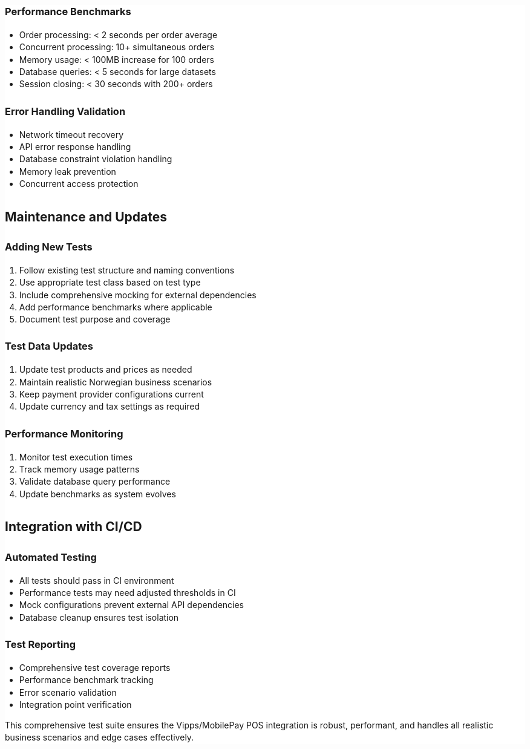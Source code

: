 ### Performance Benchmarks
- Order processing: < 2 seconds per order average
- Concurrent processing: 10+ simultaneous orders
- Memory usage: < 100MB increase for 100 orders
- Database queries: < 5 seconds for large datasets
- Session closing: < 30 seconds with 200+ orders

### Error Handling Validation
- Network timeout recovery
- API error response handling
- Database constraint violation handling
- Memory leak prevention
- Concurrent access protection

## Maintenance and Updates

### Adding New Tests
1. Follow existing test structure and naming conventions
2. Use appropriate test class based on test type
3. Include comprehensive mocking for external dependencies
4. Add performance benchmarks where applicable
5. Document test purpose and coverage

### Test Data Updates
1. Update test products and prices as needed
2. Maintain realistic Norwegian business scenarios
3. Keep payment provider configurations current
4. Update currency and tax settings as required

### Performance Monitoring
1. Monitor test execution times
2. Track memory usage patterns
3. Validate database query performance
4. Update benchmarks as system evolves

## Integration with CI/CD

### Automated Testing
- All tests should pass in CI environment
- Performance tests may need adjusted thresholds in CI
- Mock configurations prevent external API dependencies
- Database cleanup ensures test isolation

### Test Reporting
- Comprehensive test coverage reports
- Performance benchmark tracking
- Error scenario validation
- Integration point verification

This comprehensive test suite ensures the Vipps/MobilePay POS integration is robust, performant, and handles all realistic business scenarios and edge cases effectively.